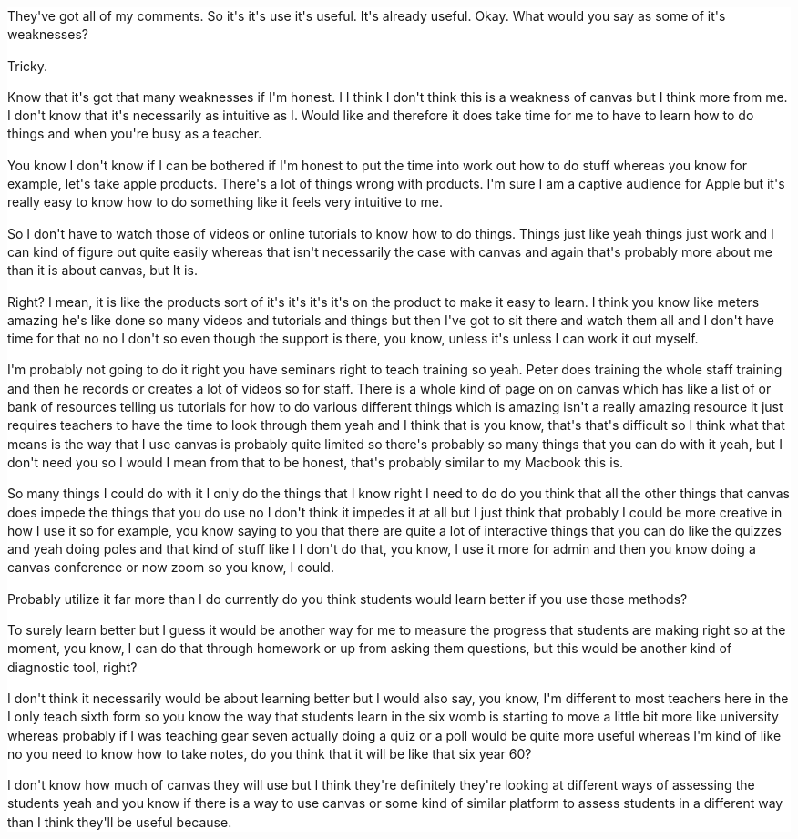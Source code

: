 They've got all of my comments. So it's it's use it's useful. It's already useful. Okay. What would you say as some of it's weaknesses? 

Tricky. 

Know that it's got that many weaknesses if I'm honest. I I think I don't think this is a weakness of canvas but I think more from me. I don't know that it's necessarily as intuitive as I. Would like and therefore it does take time for me to have to learn how to do things and when you're busy as a teacher. 

You know I don't know if I can be bothered if I'm honest to put the time into work out how to do stuff whereas you know for example, let's take apple products. There's a lot of things wrong with products. I'm sure I am a captive audience for Apple but it's really easy to know how to do something like it feels very intuitive to me. 

So I don't have to watch those of videos or online tutorials to know how to do things. Things just like yeah things just work and I can kind of figure out quite easily whereas that isn't necessarily the case with canvas and again that's probably more about me than it is about canvas, but It is. 

Right? I mean, it is like the products sort of it's it's it's it's on the product to make it easy to learn. I think you know like meters amazing he's like done so many videos and tutorials and things but then I've got to sit there and watch them all and I don't have time for that no no I don't so even though the support is there, you know, unless it's unless I can work it out myself. 

I'm probably not going to do it right you have seminars right to teach training so yeah. Peter does training the whole staff training and then he records or creates a lot of videos so for staff. There is a whole kind of page on on canvas which has like a list of or bank of resources telling us tutorials for how to do various different things which is amazing isn't a really amazing resource it just requires teachers to have the time to look through them yeah and I think that is you know, that's that's difficult so I think what that means is the way that I use canvas is probably quite limited so there's probably so many things that you can do with it yeah, but I don't need you so I would I mean from that to be honest, that's probably similar to my Macbook this is. 

So many things I could do with it I only do the things that I know right I need to do do you think that all the other things that canvas does impede the things that you do use no I don't think it impedes it at all but I just think that probably I could be more creative in how I use it so for example, you know saying to you that there are quite a lot of interactive things that you can do like the quizzes and yeah doing poles and that kind of stuff like I I don't do that, you know, I use it more for admin and then you know doing a canvas conference or now zoom so you know, I could. 

Probably utilize it far more than I do currently do you think students would learn better if you use those methods? 

To surely learn better but I guess it would be another way for me to measure the progress that students are making right so at the moment, you know, I can do that through homework or up from asking them questions, but this would be another kind of diagnostic tool, right? 

I don't think it necessarily would be about learning better but I would also say, you know, I'm different to most teachers here in the I only teach sixth form so you know the way that students learn in the six womb is starting to move a little bit more like university whereas probably if I was teaching gear seven actually doing a quiz or a poll would be quite more useful whereas I'm kind of like no you need to know how to take notes, do you think that it will be like that six year 60? 

I don't know how much of canvas they will use but I think they're definitely they're looking at different ways of assessing the students yeah and you know if there is a way to use canvas or some kind of similar platform to assess students in a different way than I think they'll be useful because. 
